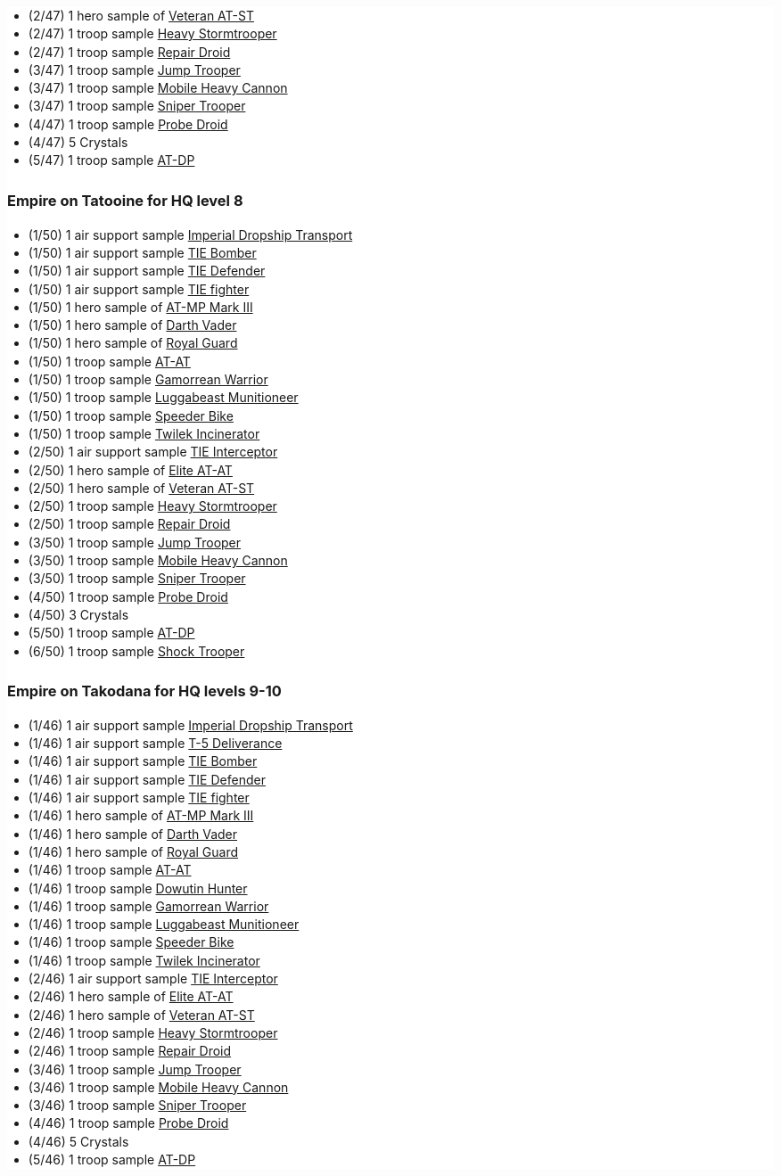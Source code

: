  * (2/47) 1 hero sample of [Veteran AT-ST](HeroATST)
  * (2/47) 1 troop sample [Heavy Stormtrooper](HeavyStorm)
  * (2/47) 1 troop sample [Repair Droid](Technician)
  * (3/47) 1 troop sample [Jump Trooper](EmpireJumptrooper)
  * (3/47) 1 troop sample [Mobile Heavy Cannon](MHC)
  * (3/47) 1 troop sample [Sniper Trooper](Sniper)
  * (4/47) 1 troop sample [Probe Droid](ProbeDroid)
  * (4/47) 5 Crystals
  * (5/47) 1 troop sample [AT-DP](ATDP)

### Empire on Tatooine for HQ level 8

  * (1/50) 1 air support sample [Imperial Dropship Transport](ImperialDropship)
  * (1/50) 1 air support sample [TIE Bomber](TieBomber)
  * (1/50) 1 air support sample [TIE Defender](TieDefender)
  * (1/50) 1 air support sample [TIE fighter](TieFighter)
  * (1/50) 1 hero sample of [AT-MP Mark III](HeroATMP)
  * (1/50) 1 hero sample of [Darth Vader](HeroDarthVader)
  * (1/50) 1 hero sample of [Royal Guard](HeroCrimsonGuard)
  * (1/50) 1 troop sample [AT-AT](ATAT)
  * (1/50) 1 troop sample [Gamorrean Warrior](EmpireGamorreanWarrior)
  * (1/50) 1 troop sample [Luggabeast Munitioneer](EmpireRider)
  * (1/50) 1 troop sample [Speeder Bike](EmpireSpeeder)
  * (1/50) 1 troop sample [Twilek Incinerator](EmpireTwilekIncinerator)
  * (2/50) 1 air support sample [TIE Interceptor](TieInterceptor)
  * (2/50) 1 hero sample of [Elite AT-AT](HeroATAT)
  * (2/50) 1 hero sample of [Veteran AT-ST](HeroATST)
  * (2/50) 1 troop sample [Heavy Stormtrooper](HeavyStorm)
  * (2/50) 1 troop sample [Repair Droid](Technician)
  * (3/50) 1 troop sample [Jump Trooper](EmpireJumptrooper)
  * (3/50) 1 troop sample [Mobile Heavy Cannon](MHC)
  * (3/50) 1 troop sample [Sniper Trooper](Sniper)
  * (4/50) 1 troop sample [Probe Droid](ProbeDroid)
  * (4/50) 3 Crystals
  * (5/50) 1 troop sample [AT-DP](ATDP)
  * (6/50) 1 troop sample [Shock Trooper](Shock)

### Empire on Takodana for HQ levels 9-10

  * (1/46) 1 air support sample [Imperial Dropship Transport](ImperialDropship)
  * (1/46) 1 air support sample [T-5 Deliverance](EmpireSupplyDrop)
  * (1/46) 1 air support sample [TIE Bomber](TieBomber)
  * (1/46) 1 air support sample [TIE Defender](TieDefender)
  * (1/46) 1 air support sample [TIE fighter](TieFighter)
  * (1/46) 1 hero sample of [AT-MP Mark III](HeroATMP)
  * (1/46) 1 hero sample of [Darth Vader](HeroDarthVader)
  * (1/46) 1 hero sample of [Royal Guard](HeroCrimsonGuard)
  * (1/46) 1 troop sample [AT-AT](ATAT)
  * (1/46) 1 troop sample [Dowutin Hunter](EmpireBrute)
  * (1/46) 1 troop sample [Gamorrean Warrior](EmpireGamorreanWarrior)
  * (1/46) 1 troop sample [Luggabeast Munitioneer](EmpireRider)
  * (1/46) 1 troop sample [Speeder Bike](EmpireSpeeder)
  * (1/46) 1 troop sample [Twilek Incinerator](EmpireTwilekIncinerator)
  * (2/46) 1 air support sample [TIE Interceptor](TieInterceptor)
  * (2/46) 1 hero sample of [Elite AT-AT](HeroATAT)
  * (2/46) 1 hero sample of [Veteran AT-ST](HeroATST)
  * (2/46) 1 troop sample [Heavy Stormtrooper](HeavyStorm)
  * (2/46) 1 troop sample [Repair Droid](Technician)
  * (3/46) 1 troop sample [Jump Trooper](EmpireJumptrooper)
  * (3/46) 1 troop sample [Mobile Heavy Cannon](MHC)
  * (3/46) 1 troop sample [Sniper Trooper](Sniper)
  * (4/46) 1 troop sample [Probe Droid](ProbeDroid)
  * (4/46) 5 Crystals
  * (5/46) 1 troop sample [AT-DP](ATDP)